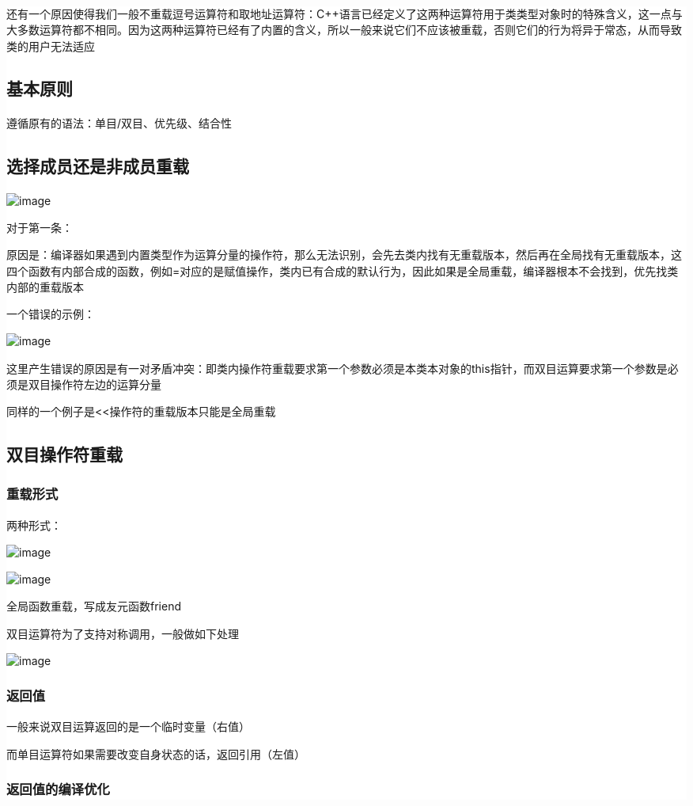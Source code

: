 还有一个原因使得我们一般不重载逗号运算符和取地址运算符：C++语言已经定义了这两种运算符用于类类型对象时的特殊含义，这一点与大多数运算符都不相同。因为这两种运算符已经有了内置的含义，所以一般来说它们不应该被重载，否则它们的行为将异于常态，从而导致类的用户无法适应



## 基本原则

遵循原有的语法：单目/双目、优先级、结合性



## 选择成员还是非成员重载

![image](https://s2.ax1x.com/2019/12/06/QYAWvT.png)

对于第一条：

原因是：编译器如果遇到内置类型作为运算分量的操作符，那么无法识别，会先去类内找有无重载版本，然后再在全局找有无重载版本，这四个函数有内部合成的函数，例如=对应的是赋值操作，类内已有合成的默认行为，因此如果是全局重载，编译器根本不会找到，优先找类内部的重载版本



一个错误的示例：

![image](https://s2.ax1x.com/2019/12/06/QYEFRP.png)

这里产生错误的原因是有一对矛盾冲突：即类内操作符重载要求第一个参数必须是本类本对象的this指针，而双目运算要求第一个参数是必须是双目操作符左边的运算分量

同样的一个例子是<<操作符的重载版本只能是全局重载



## 双目操作符重载

### 重载形式

两种形式：

![image](https://s2.ax1x.com/2019/12/06/QYEuIs.png)

![image](https://s2.ax1x.com/2019/12/06/QYENdJ.png)

全局函数重载，写成友元函数friend

双目运算符为了支持对称调用，一般做如下处理

![image](https://s2.ax1x.com/2019/12/06/QYEbwQ.png)



### 返回值

一般来说双目运算返回的是一个临时变量（右值）

而单目运算符如果需要改变自身状态的话，返回引用（左值）



### 返回值的编译优化
